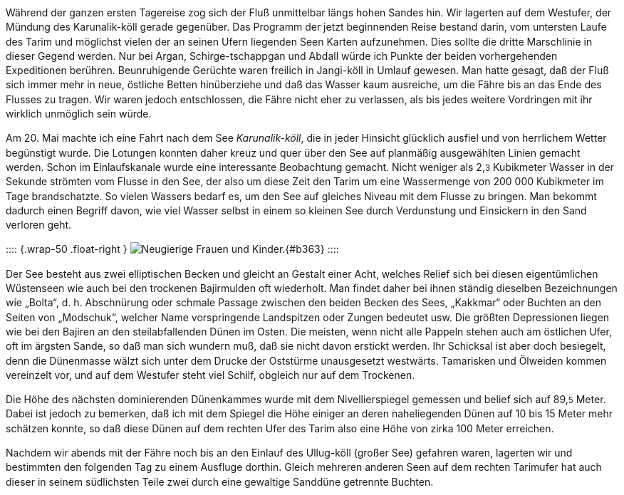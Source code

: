 Während der ganzen ersten Tagereise zog sich der Fluß unmittelbar längs hohen
Sandes hin. Wir lagerten auf dem Westufer, der Mündung des Karunalik-köll gerade
gegenüber. Das Programm der jetzt beginnenden Reise bestand darin, vom untersten
Laufe des Tarim und möglichst vielen der an seinen Ufern liegenden Seen Karten
aufzunehmen. Dies sollte die dritte Marschlinie in dieser Gegend werden. Nur bei
Argan, Schirge-tschappgan und Abdall würde ich Punkte der beiden vorhergehenden
Expeditionen berühren. Beunruhigende Gerüchte waren freilich in Jangi-köll in
Umlauf gewesen. Man hatte gesagt, daß der Fluß sich immer mehr in neue, östliche
Betten hinüberziehe und daß das Wasser  kaum ausreiche, um die Fähre bis an das
Ende des Flusses zu tragen. Wir waren jedoch entschlossen, die Fähre nicht eher
zu verlassen, als bis jedes weitere Vordringen mit ihr wirklich unmöglich sein
würde.

Am 20. Mai machte ich eine Fahrt nach dem See *Karunalik-köll*, die in jeder
Hinsicht glücklich ausfiel und von herrlichem Wetter begünstigt wurde. Die
Lotungen konnten daher kreuz und quer über den See auf planmäßig ausgewählten
Linien gemacht werden. Schon im Einlaufskanale wurde eine interessante
Beobachtung gemacht. Nicht weniger als 2,<small>3</small> Kubikmeter Wasser in
der Sekunde strömten vom Flusse in den See, der also um diese Zeit den Tarim um
eine Wassermenge von 200&nbsp;000 Kubikmeter im Tage brandschatzte. So vielen
Wassers bedarf es, um den See auf gleiches Niveau mit dem Flusse zu bringen. Man
bekommt dadurch einen Begriff davon, wie viel Wasser selbst in einem so kleinen
See durch Verdunstung und Einsickern in den Sand verloren geht.

:::: {.wrap-50 .float-right }
![Neugierige Frauen und Kinder.](Im_Herzen_von_Asien_I_363.jpg "Neugierige Frauen und Kinder."){#b363}
::::

Der See besteht aus zwei elliptischen Becken und gleicht an Gestalt einer Acht,
welches Relief sich bei diesen eigentümlichen Wüstenseen wie auch bei den
trockenen Bajirmulden oft wiederholt. Man findet daher bei ihnen ständig
dieselben Bezeichnungen wie „Bolta“, d. h. Abschnürung oder schmale Passage
zwischen den beiden Becken des Sees, „Kakkmar“ oder Buchten an den Seiten von
„Modschuk“, welcher Name vorspringende Landspitzen oder Zungen bedeutet usw. Die
größten Depressionen liegen wie bei den Bajiren an den steilabfallenden Dünen im
Osten. Die meisten, wenn nicht alle Pappeln stehen auch am östlichen Ufer, oft
im ärgsten Sande, so daß man sich wundern muß, daß sie nicht davon erstickt
werden. Ihr Schicksal ist aber doch besiegelt, denn die Dünenmasse wälzt sich
unter dem Drucke der Oststürme unausgesetzt westwärts. Tamarisken und Ölweiden
kommen vereinzelt vor, und auf dem Westufer steht viel Schilf, obgleich nur auf
dem Trockenen.

Die Höhe des nächsten dominierenden Dünenkammes wurde mit dem Nivellierspiegel
gemessen und belief sich auf 89,<small>5</small> Meter. Dabei ist jedoch zu
bemerken, daß ich mit dem Spiegel die Höhe einiger an deren naheliegenden Dünen
auf 10 bis 15 Meter mehr schätzen konnte, so daß diese Dünen auf dem rechten
Ufer des Tarim also eine Höhe von zirka 100 Meter erreichen.

Nachdem wir abends mit der Fähre noch bis an den Einlauf des Ullug-köll (großer
See) gefahren waren, lagerten wir und bestimmten den folgenden Tag zu einem
Ausfluge dorthin. Gleich mehreren anderen Seen auf dem rechten Tarimufer hat
auch dieser in seinem südlichsten Teile zwei durch eine gewaltige Sanddüne
getrennte Buchten.
